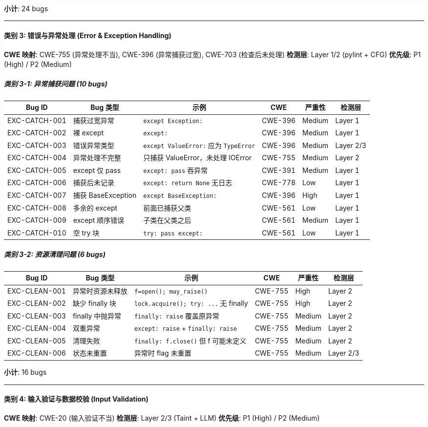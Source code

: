 **小计**: 24 bugs

---

#### 类别 3: 错误与异常处理 (Error & Exception Handling)

**CWE 映射**: CWE-755 (异常处理不当), CWE-396 (异常捕获过宽), CWE-703 (检查后未处理)
**检测层**: Layer 1/2 (pylint + CFG)
**优先级**: P1 (High) / P2 (Medium)

##### 类别 3-1: 异常捕获问题 (10 bugs)

| Bug ID | Bug 类型 | 示例 | CWE | 严重性 | 检测层 |
|--------|---------|------|-----|--------|--------|
| EXC-CATCH-001 | 捕获过宽异常 | `except Exception:` | CWE-396 | Medium | Layer 1 |
| EXC-CATCH-002 | 裸 except | `except:` | CWE-396 | Medium | Layer 1 |
| EXC-CATCH-003 | 错误异常类型 | `except ValueError:` 应为 `TypeError` | CWE-396 | Medium | Layer 2/3 |
| EXC-CATCH-004 | 异常处理不完整 | 只捕获 ValueError，未处理 IOError | CWE-755 | Medium | Layer 2 |
| EXC-CATCH-005 | except 仅 pass | `except: pass` 吞异常 | CWE-391 | Medium | Layer 1 |
| EXC-CATCH-006 | 捕获后未记录 | `except: return None` 无日志 | CWE-778 | Low | Layer 1 |
| EXC-CATCH-007 | 捕获 BaseException | `except BaseException:` | CWE-396 | High | Layer 1 |
| EXC-CATCH-008 | 多余的 except | 前面已捕获父类 | CWE-561 | Low | Layer 1 |
| EXC-CATCH-009 | except 顺序错误 | 子类在父类之后 | CWE-561 | Medium | Layer 1 |
| EXC-CATCH-010 | 空 try 块 | `try: pass except:` | CWE-561 | Low | Layer 1 |

##### 类别 3-2: 资源清理问题 (6 bugs)

| Bug ID | Bug 类型 | 示例 | CWE | 严重性 | 检测层 |
|--------|---------|------|-----|--------|--------|
| EXC-CLEAN-001 | 异常时资源未释放 | `f=open(); may_raise()` | CWE-755 | High | Layer 2 |
| EXC-CLEAN-002 | 缺少 finally 块 | `lock.acquire(); try: ...` 无 finally | CWE-755 | High | Layer 2 |
| EXC-CLEAN-003 | finally 中抛异常 | `finally: raise` 覆盖原异常 | CWE-755 | Medium | Layer 2 |
| EXC-CLEAN-004 | 双重异常 | `except: raise` + `finally: raise` | CWE-755 | Medium | Layer 2 |
| EXC-CLEAN-005 | 清理失败 | `finally: f.close()` 但 f 可能未定义 | CWE-755 | Medium | Layer 2 |
| EXC-CLEAN-006 | 状态未重置 | 异常时 flag 未重置 | CWE-755 | Medium | Layer 2/3 |

**小计**: 16 bugs

---

#### 类别 4: 输入验证与数据校验 (Input Validation)

**CWE 映射**: CWE-20 (输入验证不当)
**检测层**: Layer 2/3 (Taint + LLM)
**优先级**: P1 (High) / P2 (Medium)
